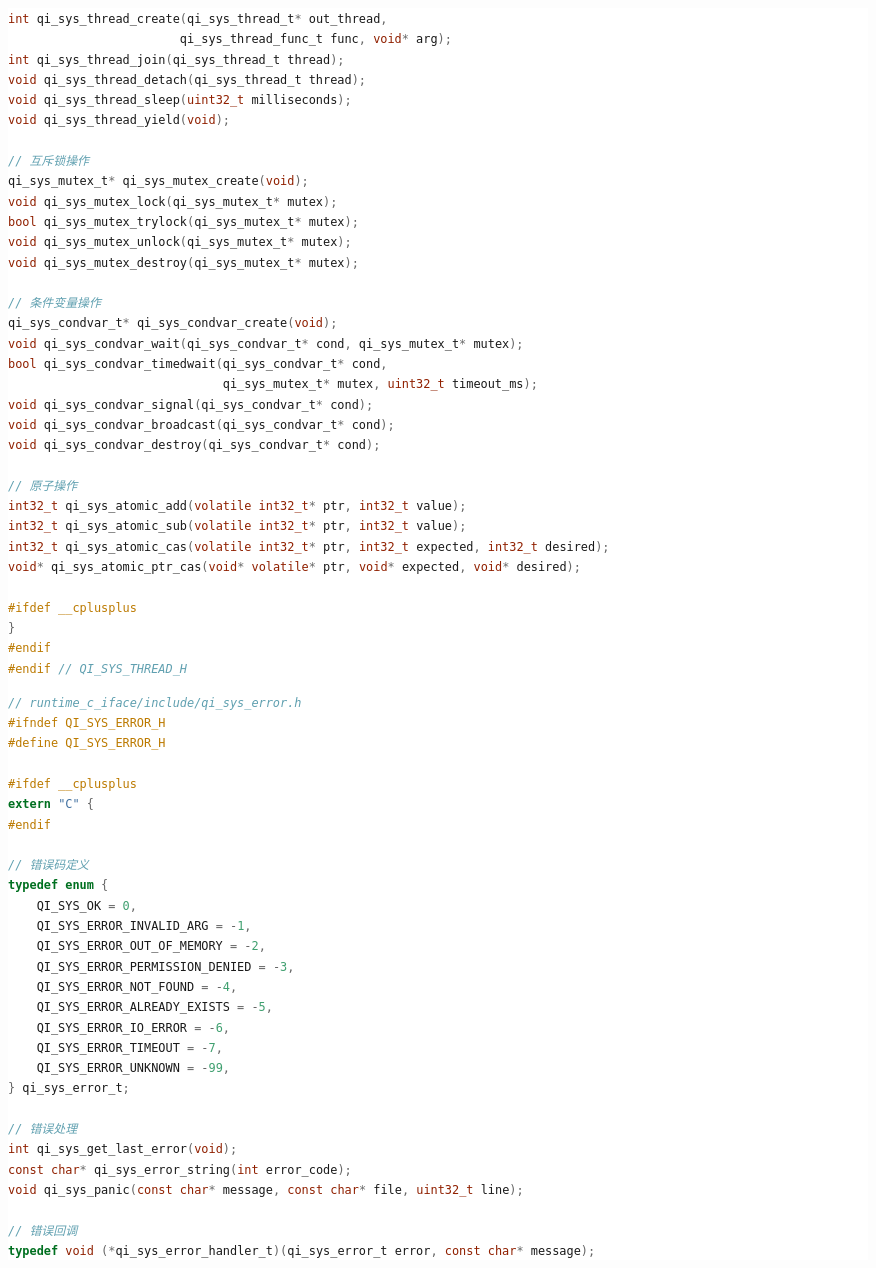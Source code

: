 ```c
int qi_sys_thread_create(qi_sys_thread_t* out_thread,
                        qi_sys_thread_func_t func, void* arg);
int qi_sys_thread_join(qi_sys_thread_t thread);
void qi_sys_thread_detach(qi_sys_thread_t thread);
void qi_sys_thread_sleep(uint32_t milliseconds);
void qi_sys_thread_yield(void);

// 互斥锁操作
qi_sys_mutex_t* qi_sys_mutex_create(void);
void qi_sys_mutex_lock(qi_sys_mutex_t* mutex);
bool qi_sys_mutex_trylock(qi_sys_mutex_t* mutex);
void qi_sys_mutex_unlock(qi_sys_mutex_t* mutex);
void qi_sys_mutex_destroy(qi_sys_mutex_t* mutex);

// 条件变量操作
qi_sys_condvar_t* qi_sys_condvar_create(void);
void qi_sys_condvar_wait(qi_sys_condvar_t* cond, qi_sys_mutex_t* mutex);
bool qi_sys_condvar_timedwait(qi_sys_condvar_t* cond,
                              qi_sys_mutex_t* mutex, uint32_t timeout_ms);
void qi_sys_condvar_signal(qi_sys_condvar_t* cond);
void qi_sys_condvar_broadcast(qi_sys_condvar_t* cond);
void qi_sys_condvar_destroy(qi_sys_condvar_t* cond);

// 原子操作
int32_t qi_sys_atomic_add(volatile int32_t* ptr, int32_t value);
int32_t qi_sys_atomic_sub(volatile int32_t* ptr, int32_t value);
int32_t qi_sys_atomic_cas(volatile int32_t* ptr, int32_t expected, int32_t desired);
void* qi_sys_atomic_ptr_cas(void* volatile* ptr, void* expected, void* desired);

#ifdef __cplusplus
}
#endif
#endif // QI_SYS_THREAD_H
```

```c
// runtime_c_iface/include/qi_sys_error.h
#ifndef QI_SYS_ERROR_H
#define QI_SYS_ERROR_H

#ifdef __cplusplus
extern "C" {
#endif

// 错误码定义
typedef enum {
    QI_SYS_OK = 0,
    QI_SYS_ERROR_INVALID_ARG = -1,
    QI_SYS_ERROR_OUT_OF_MEMORY = -2,
    QI_SYS_ERROR_PERMISSION_DENIED = -3,
    QI_SYS_ERROR_NOT_FOUND = -4,
    QI_SYS_ERROR_ALREADY_EXISTS = -5,
    QI_SYS_ERROR_IO_ERROR = -6,
    QI_SYS_ERROR_TIMEOUT = -7,
    QI_SYS_ERROR_UNKNOWN = -99,
} qi_sys_error_t;

// 错误处理
int qi_sys_get_last_error(void);
const char* qi_sys_error_string(int error_code);
void qi_sys_panic(const char* message, const char* file, uint32_t line);

// 错误回调
typedef void (*qi_sys_error_handler_t)(qi_sys_error_t error, const char* message);
```